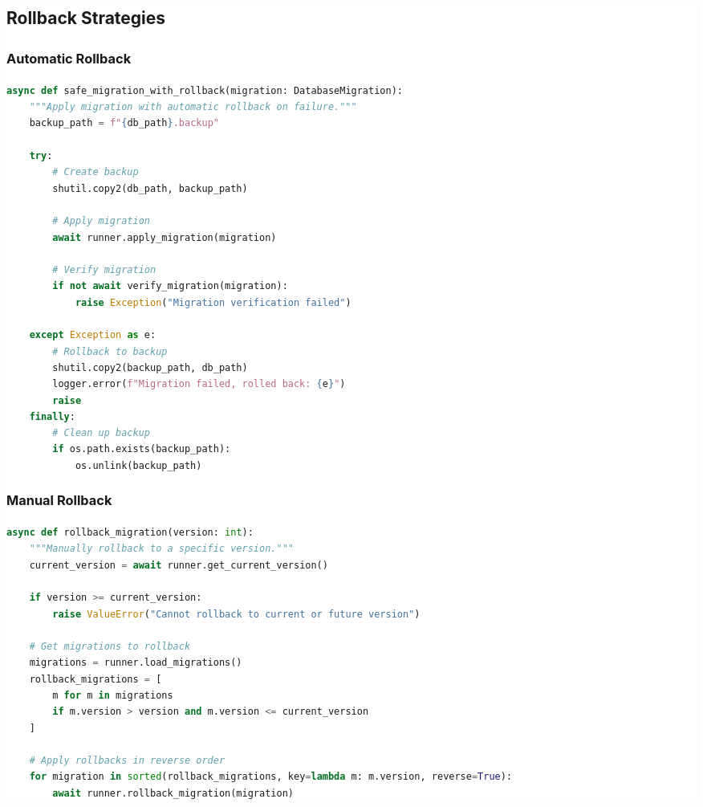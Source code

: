 ## Rollback Strategies

### Automatic Rollback

```python
async def safe_migration_with_rollback(migration: DatabaseMigration):
    """Apply migration with automatic rollback on failure."""
    backup_path = f"{db_path}.backup"
    
    try:
        # Create backup
        shutil.copy2(db_path, backup_path)
        
        # Apply migration
        await runner.apply_migration(migration)
        
        # Verify migration
        if not await verify_migration(migration):
            raise Exception("Migration verification failed")
            
    except Exception as e:
        # Rollback to backup
        shutil.copy2(backup_path, db_path)
        logger.error(f"Migration failed, rolled back: {e}")
        raise
    finally:
        # Clean up backup
        if os.path.exists(backup_path):
            os.unlink(backup_path)
```

### Manual Rollback

```python
async def rollback_migration(version: int):
    """Manually rollback to a specific version."""
    current_version = await runner.get_current_version()
    
    if version >= current_version:
        raise ValueError("Cannot rollback to current or future version")
    
    # Get migrations to rollback
    migrations = runner.load_migrations()
    rollback_migrations = [
        m for m in migrations 
        if m.version > version and m.version <= current_version
    ]
    
    # Apply rollbacks in reverse order
    for migration in sorted(rollback_migrations, key=lambda m: m.version, reverse=True):
        await runner.rollback_migration(migration)
```
